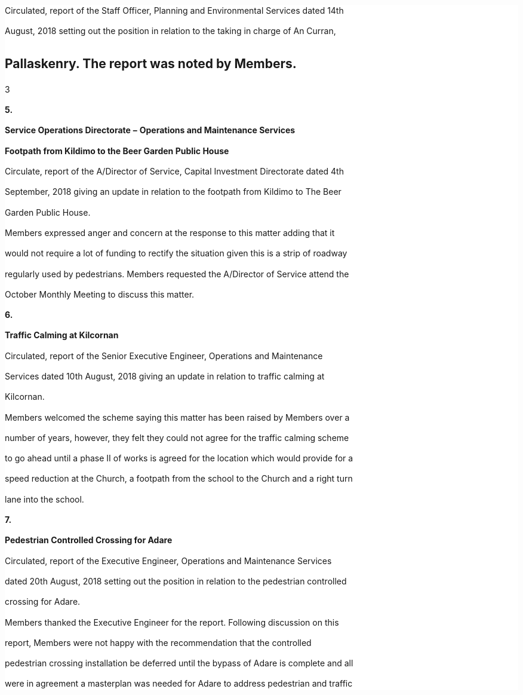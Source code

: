 Circulated, report of the Staff Officer, Planning and Environmental Services dated 14th

August, 2018 setting out the position in relation to the taking in charge of An Curran,

Pallaskenry. The report was noted by Members.
---
3

**5.**

**Service Operations Directorate** **–** **Operations and Maintenance Services**

**Footpath from Kildimo to the Beer Garden Public House**

Circulate, report of the A/Director of Service, Capital Investment Directorate dated 4th

September, 2018 giving an update in relation to the footpath from Kildimo to The Beer

Garden Public House.

Members expressed anger and concern at the response to this matter adding that it

would not require a lot of funding to rectify the situation given this is a strip of roadway

regularly used by pedestrians. Members requested the A/Director of Service attend the

October Monthly Meeting to discuss this matter.

**6.**

**Traffic Calming at Kilcornan**

Circulated, report of the Senior Executive Engineer, Operations and Maintenance

Services dated 10th August, 2018 giving an update in relation to traffic calming at

Kilcornan.

Members welcomed the scheme saying this matter has been raised by Members over a

number of years, however, they felt they could not agree for the traffic calming scheme

to go ahead until a phase II of works is agreed for the location which would provide for a

speed reduction at the Church, a footpath from the school to the Church and a right turn

lane into the school.

**7.**

**Pedestrian Controlled Crossing for Adare**

Circulated, report of the Executive Engineer, Operations and Maintenance Services

dated 20th August, 2018 setting out the position in relation to the pedestrian controlled

crossing for Adare.

Members thanked the Executive Engineer for the report. Following discussion on this

report, Members were not happy with the recommendation that the controlled

pedestrian crossing installation be deferred until the bypass of Adare is complete and all

were in agreement a masterplan was needed for Adare to address pedestrian and traffic
